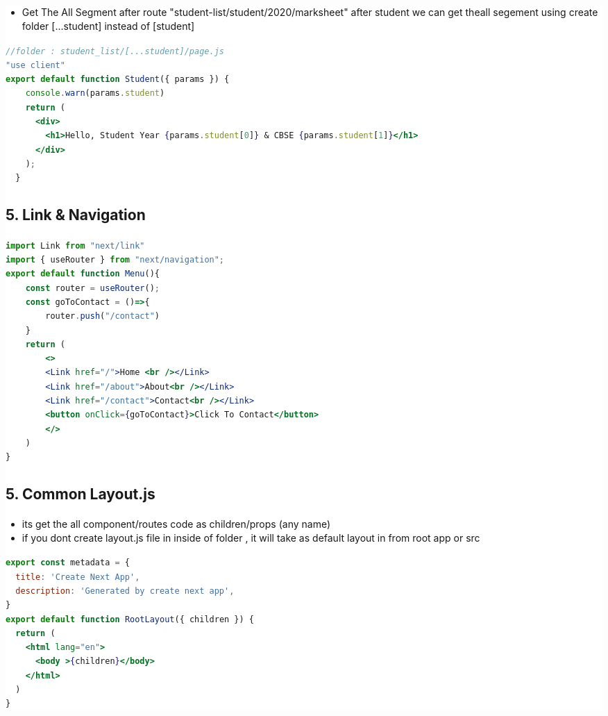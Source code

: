 ```jsx
```
- Get The All Segment after route "student-list/student/2020/marksheet" after student we can get theall segement using create folder [...student] instead of [student]
```jsx
//folder : student_list/[...student]/page.js
"use client"
export default function Student({ params }) {
    console.warn(params.student)
    return (
      <div>
        <h1>Hello, Student Year {params.student[0]} & CBSE {params.student[1]}</h1>
      </div>
    );
  }
```


## 5. Link & Navigation 
```jsx
import Link from "next/link"
import { useRouter } from "next/navigation";
export default function Menu(){
    const router = useRouter();
    const goToContact = ()=>{
        router.push("/contact")
    }
    return (
        <>
        <Link href="/">Home <br /></Link>
        <Link href="/about">About<br /></Link>
        <Link href="/contact">Contact<br /></Link>
        <button onClick={goToContact}>Click To Contact</button>
        </>
    )
}
```
## 5. Common Layout.js
- its get the all component/routes code as children/props (any name)
- if you dont create layout.js file in inside of folder , it will take as default layout in from root app or src
```jsx
export const metadata = {
  title: 'Create Next App',
  description: 'Generated by create next app',
}
export default function RootLayout({ children }) {
  return (
    <html lang="en">
      <body >{children}</body>
    </html>
  )
}
```
